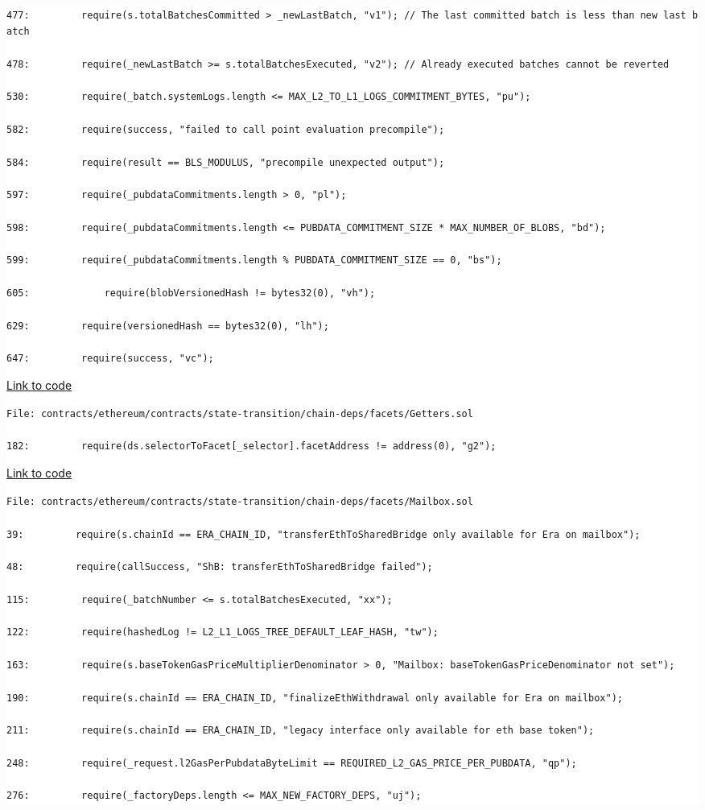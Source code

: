 ```solidity
477:         require(s.totalBatchesCommitted > _newLastBatch, "v1"); // The last committed batch is less than new last batch

478:         require(_newLastBatch >= s.totalBatchesExecuted, "v2"); // Already executed batches cannot be reverted

530:         require(_batch.systemLogs.length <= MAX_L2_TO_L1_LOGS_COMMITMENT_BYTES, "pu");

582:         require(success, "failed to call point evaluation precompile");

584:         require(result == BLS_MODULUS, "precompile unexpected output");

597:         require(_pubdataCommitments.length > 0, "pl");

598:         require(_pubdataCommitments.length <= PUBDATA_COMMITMENT_SIZE * MAX_NUMBER_OF_BLOBS, "bd");

599:         require(_pubdataCommitments.length % PUBDATA_COMMITMENT_SIZE == 0, "bs");

605:             require(blobVersionedHash != bytes32(0), "vh");

629:         require(versionedHash == bytes32(0), "lh");

647:         require(success, "vc");

```
[Link to code](https://github.com/code-423n4/2024-03-zksync/blob/main/code/contracts/ethereum/contracts/state-transition/chain-deps/facets/Executor.sol)

```solidity
File: contracts/ethereum/contracts/state-transition/chain-deps/facets/Getters.sol

182:         require(ds.selectorToFacet[_selector].facetAddress != address(0), "g2");

```
[Link to code](https://github.com/code-423n4/2024-03-zksync/blob/main/code/contracts/ethereum/contracts/state-transition/chain-deps/facets/Getters.sol)

```solidity
File: contracts/ethereum/contracts/state-transition/chain-deps/facets/Mailbox.sol

39:         require(s.chainId == ERA_CHAIN_ID, "transferEthToSharedBridge only available for Era on mailbox");

48:         require(callSuccess, "ShB: transferEthToSharedBridge failed");

115:         require(_batchNumber <= s.totalBatchesExecuted, "xx");

122:         require(hashedLog != L2_L1_LOGS_TREE_DEFAULT_LEAF_HASH, "tw");

163:         require(s.baseTokenGasPriceMultiplierDenominator > 0, "Mailbox: baseTokenGasPriceDenominator not set");

190:         require(s.chainId == ERA_CHAIN_ID, "finalizeEthWithdrawal only available for Era on mailbox");

211:         require(s.chainId == ERA_CHAIN_ID, "legacy interface only available for eth base token");

248:         require(_request.l2GasPerPubdataByteLimit == REQUIRED_L2_GAS_PRICE_PER_PUBDATA, "qp");

276:         require(_factoryDeps.length <= MAX_NEW_FACTORY_DEPS, "uj");

```